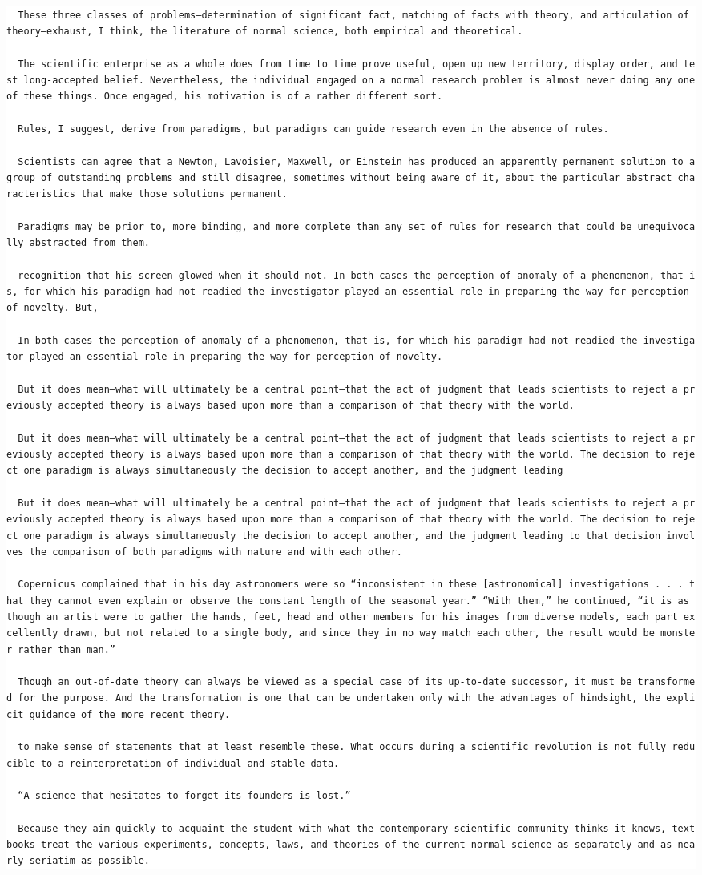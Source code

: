       These three classes of problems—determination of significant fact, matching of facts with theory, and articulation of theory—exhaust, I think, the literature of normal science, both empirical and theoretical.

      The scientific enterprise as a whole does from time to time prove useful, open up new territory, display order, and test long-accepted belief. Nevertheless, the individual engaged on a normal research problem is almost never doing any one of these things. Once engaged, his motivation is of a rather different sort.

      Rules, I suggest, derive from paradigms, but paradigms can guide research even in the absence of rules.

      Scientists can agree that a Newton, Lavoisier, Maxwell, or Einstein has produced an apparently permanent solution to a group of outstanding problems and still disagree, sometimes without being aware of it, about the particular abstract characteristics that make those solutions permanent.

      Paradigms may be prior to, more binding, and more complete than any set of rules for research that could be unequivocally abstracted from them.

      recognition that his screen glowed when it should not. In both cases the perception of anomaly—of a phenomenon, that is, for which his paradigm had not readied the investigator—played an essential role in preparing the way for perception of novelty. But,

      In both cases the perception of anomaly—of a phenomenon, that is, for which his paradigm had not readied the investigator—played an essential role in preparing the way for perception of novelty.

      But it does mean—what will ultimately be a central point—that the act of judgment that leads scientists to reject a previously accepted theory is always based upon more than a comparison of that theory with the world.

      But it does mean—what will ultimately be a central point—that the act of judgment that leads scientists to reject a previously accepted theory is always based upon more than a comparison of that theory with the world. The decision to reject one paradigm is always simultaneously the decision to accept another, and the judgment leading

      But it does mean—what will ultimately be a central point—that the act of judgment that leads scientists to reject a previously accepted theory is always based upon more than a comparison of that theory with the world. The decision to reject one paradigm is always simultaneously the decision to accept another, and the judgment leading to that decision involves the comparison of both paradigms with nature and with each other.

      Copernicus complained that in his day astronomers were so “inconsistent in these [astronomical] investigations . . . that they cannot even explain or observe the constant length of the seasonal year.” “With them,” he continued, “it is as though an artist were to gather the hands, feet, head and other members for his images from diverse models, each part excellently drawn, but not related to a single body, and since they in no way match each other, the result would be monster rather than man.”

      Though an out-of-date theory can always be viewed as a special case of its up-to-date successor, it must be transformed for the purpose. And the transformation is one that can be undertaken only with the advantages of hindsight, the explicit guidance of the more recent theory.

      to make sense of statements that at least resemble these. What occurs during a scientific revolution is not fully reducible to a reinterpretation of individual and stable data.

      “A science that hesitates to forget its founders is lost.”

      Because they aim quickly to acquaint the student with what the contemporary scientific community thinks it knows, textbooks treat the various experiments, concepts, laws, and theories of the current normal science as separately and as nearly seriatim as possible.
